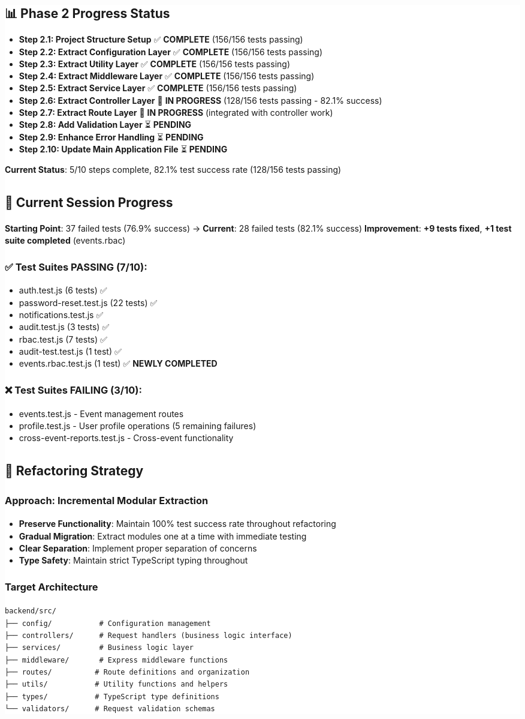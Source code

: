 ## 📊 **Phase 2 Progress Status**
- **Step 2.1: Project Structure Setup** ✅ **COMPLETE** (156/156 tests passing)
- **Step 2.2: Extract Configuration Layer** ✅ **COMPLETE** (156/156 tests passing)
- **Step 2.3: Extract Utility Layer** ✅ **COMPLETE** (156/156 tests passing)
- **Step 2.4: Extract Middleware Layer** ✅ **COMPLETE** (156/156 tests passing)
- **Step 2.5: Extract Service Layer** ✅ **COMPLETE** (156/156 tests passing)
- **Step 2.6: Extract Controller Layer** 🔄 **IN PROGRESS** (128/156 tests passing - 82.1% success)
- **Step 2.7: Extract Route Layer** 🔄 **IN PROGRESS** (integrated with controller work)
- **Step 2.8: Add Validation Layer** ⏳ **PENDING**
- **Step 2.9: Enhance Error Handling** ⏳ **PENDING**
- **Step 2.10: Update Main Application File** ⏳ **PENDING**

**Current Status**: 5/10 steps complete, 82.1% test success rate (128/156 tests passing)

## 🎯 **Current Session Progress**
**Starting Point**: 37 failed tests (76.9% success) → **Current**: 28 failed tests (82.1% success)
**Improvement**: **+9 tests fixed**, **+1 test suite completed** (events.rbac)

### **✅ Test Suites PASSING (7/10)**:
- auth.test.js (6 tests) ✅ 
- password-reset.test.js (22 tests) ✅ 
- notifications.test.js ✅ 
- audit.test.js (3 tests) ✅ 
- rbac.test.js (7 tests) ✅ 
- audit-test.test.js (1 test) ✅ 
- events.rbac.test.js (1 test) ✅ **NEWLY COMPLETED**

### **❌ Test Suites FAILING (3/10)**:
- events.test.js - Event management routes
- profile.test.js - User profile operations (5 remaining failures)
- cross-event-reports.test.js - Cross-event functionality

## 🎯 **Refactoring Strategy**

### **Approach**: Incremental Modular Extraction
- **Preserve Functionality**: Maintain 100% test success rate throughout refactoring
- **Gradual Migration**: Extract modules one at a time with immediate testing
- **Clear Separation**: Implement proper separation of concerns
- **Type Safety**: Maintain strict TypeScript typing throughout

### **Target Architecture**
```
backend/src/
├── config/           # Configuration management
├── controllers/      # Request handlers (business logic interface)
├── services/         # Business logic layer
├── middleware/       # Express middleware functions
├── routes/          # Route definitions and organization
├── utils/           # Utility functions and helpers
├── types/           # TypeScript type definitions
└── validators/      # Request validation schemas
```
